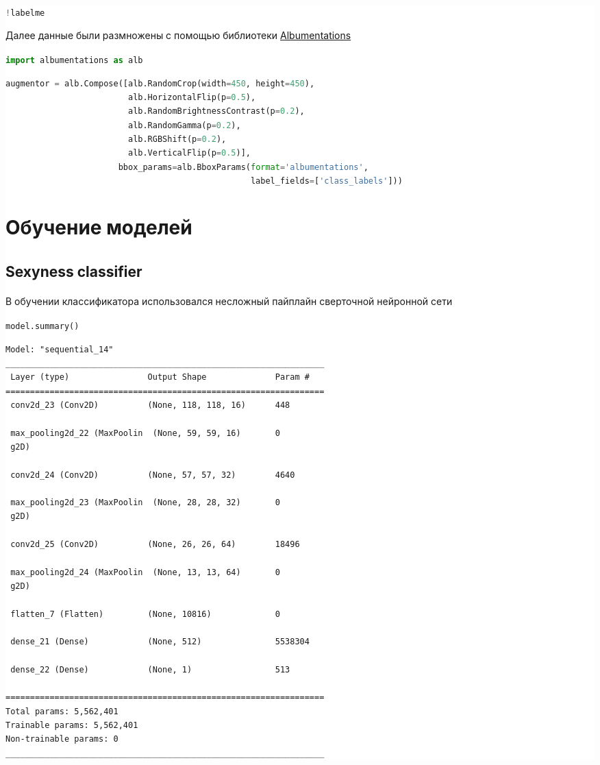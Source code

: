 ```python
!labelme
```

Далее данные были размножены с помощью библиотеки [Albumentations](https://albumentations.ai/)

```python
import albumentations as alb
```


```python
augmentor = alb.Compose([alb.RandomCrop(width=450, height=450), 
                         alb.HorizontalFlip(p=0.5), 
                         alb.RandomBrightnessContrast(p=0.2),
                         alb.RandomGamma(p=0.2), 
                         alb.RGBShift(p=0.2), 
                         alb.VerticalFlip(p=0.5)], 
                       bbox_params=alb.BboxParams(format='albumentations', 
                                                  label_fields=['class_labels']))
```
# Обучение моделей
## Sexyness classifier
В обучении классификатора использовался несложный пайплайн сверточной нейронной сети

```python
model.summary()
```

    Model: "sequential_14"
    _________________________________________________________________
     Layer (type)                Output Shape              Param #   
    =================================================================
     conv2d_23 (Conv2D)          (None, 118, 118, 16)      448       
                                                                     
     max_pooling2d_22 (MaxPoolin  (None, 59, 59, 16)       0         
     g2D)                                                            
                                                                     
     conv2d_24 (Conv2D)          (None, 57, 57, 32)        4640      
                                                                     
     max_pooling2d_23 (MaxPoolin  (None, 28, 28, 32)       0         
     g2D)                                                            
                                                                     
     conv2d_25 (Conv2D)          (None, 26, 26, 64)        18496     
                                                                     
     max_pooling2d_24 (MaxPoolin  (None, 13, 13, 64)       0         
     g2D)                                                            
                                                                     
     flatten_7 (Flatten)         (None, 10816)             0         
                                                                     
     dense_21 (Dense)            (None, 512)               5538304   
                                                                     
     dense_22 (Dense)            (None, 1)                 513       
                                                                     
    =================================================================
    Total params: 5,562,401
    Trainable params: 5,562,401
    Non-trainable params: 0
    _________________________________________________________________

